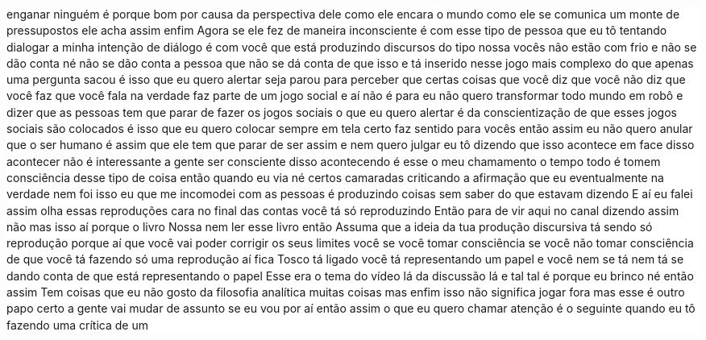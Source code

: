 enganar ninguém é porque bom por causa
da perspectiva dele como ele encara o
mundo como ele se comunica um monte de
pressupostos ele acha assim enfim Agora
se ele fez de maneira inconsciente é com
esse tipo de pessoa que eu tô tentando
dialogar a minha intenção de diálogo é
com você que está produzindo discursos
do tipo nossa
vocês não estão com frio e não se dão
conta né não se dão conta a pessoa que
não se dá conta de que isso e tá
inserido nesse jogo mais complexo do que
apenas uma pergunta sacou é isso que eu
quero alertar seja parou para perceber
que certas coisas que você diz que você
não diz que você faz que você fala na
verdade faz parte de um jogo social e aí
não é para eu não quero transformar todo
mundo em robô e dizer que as pessoas tem
que parar de fazer os jogos sociais o
que eu quero alertar é da
conscientização de que esses jogos
sociais são colocados é isso que
eu quero colocar sempre em tela certo
faz sentido para vocês então assim eu
não quero anular que o ser humano é
assim que ele tem que parar de ser assim
e nem quero julgar eu tô dizendo que
isso acontece em face disso acontecer
não é interessante a gente ser
consciente disso acontecendo
é esse o meu chamamento o tempo todo é
tomem consciência desse tipo de coisa
então quando eu via né certos camaradas
criticando a afirmação
que eu eventualmente na verdade nem foi
isso eu que me incomodei com as pessoas
é produzindo coisas sem saber do que
estavam dizendo E aí eu falei assim olha
essas reproduções cara no final das
contas você tá só reproduzindo Então
para de vir aqui no canal dizendo assim
não mas isso aí porque o livro Nossa nem
ler esse livro então Assuma que a ideia
da tua produção discursiva tá sendo só
reprodução porque aí que você vai poder
corrigir os seus limites você se você
tomar consciência se você não tomar
consciência de que você tá fazendo só
uma reprodução
aí fica Tosco tá ligado você tá
representando um papel e você nem se tá
nem tá se dando conta de que está
representando o papel Esse era o tema do
vídeo lá da discussão lá e tal tal
é porque eu brinco né então assim Tem
coisas que eu não gosto da filosofia
analítica muitas coisas mas enfim isso
não significa jogar fora mas esse é
outro papo certo a gente vai mudar de
assunto se eu vou por aí então assim o
que eu quero chamar atenção é o seguinte
quando eu tô fazendo uma crítica de um